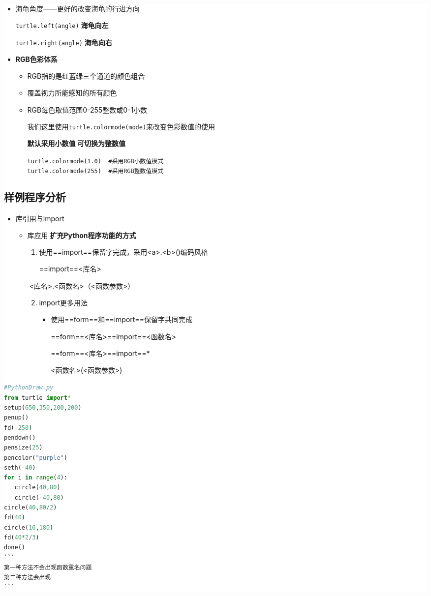   * 海龟角度——更好的改变海龟的行进方向

    `turtle.left(angle)`  **海龟向左**

    `turtle.right(angle)` **海龟向右** 

* **RGB色彩体系** 

  * RGB指的是红蓝绿三个通道的颜色组合

  * 覆盖视力所能感知的所有颜色

  * RGB每色取值范围0-255整数或0-1小数

    我们这里使用`turtle.colormode(mode)`来改变色彩数值的使用 

    **默认采用小数值 可切换为整数值** 

    ```turtle
    turtle.colormode(1.0)  #采用RGB小数值模式
    turtle.colormode(255)  #采用RGB整数值模式
    ```

##  样例程序分析

* 库引用与import

  * 库应用      **扩充Python程序功能的方式**

    1. 使用==import==保留字完成，采用<a\>.<b\>()编码风格

       ==import==<库名\>

    ​        <库名\>.<函数名\>（<函数参数\>）

    2. import更多用法

       * 使用==form==和==import==保留字共同完成

         ==form==<库名>==import==<函数名>

         ==form==<库名>==import==*

         <函数名>(<函数参数>)

 ```python
#PythonDraw.py
from turtle import*
setup(650,350,200,200)
penup()
fd(-250)
pendown()
pensize(25)
pencolor("purple")
seth(-40)
for i in range(4):
	circle(40,80)
	circle(-40,80)
circle(40,80/2)
fd(40)
circle(16,180)
fd(40*2/3)
done()
​```
第一种方法不会出现函数重名问题
第二种方法会出现
​```
 ```
